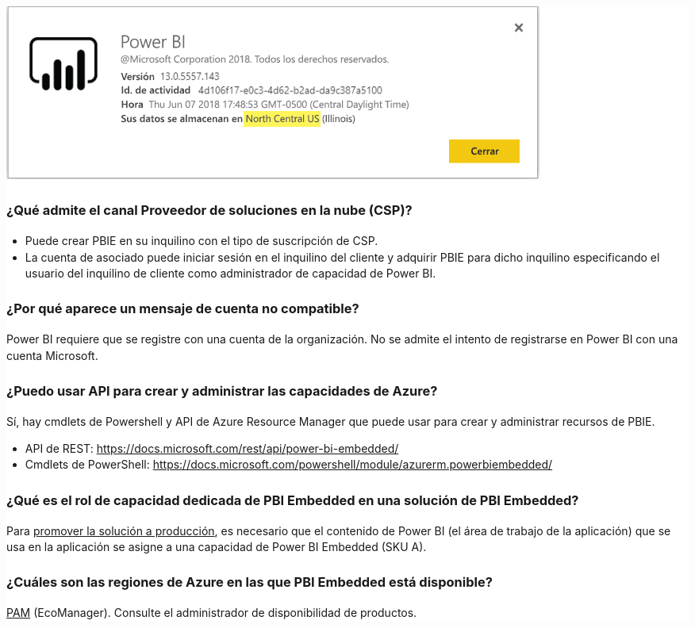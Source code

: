 ![Región del inquilino](media/embedded-faq/tenant-location-01.png)

### <a name="what-is-supported-by-the-cloud-solution-provider-csp-channel"></a>¿Qué admite el canal Proveedor de soluciones en la nube (CSP)?

* Puede crear PBIE en su inquilino con el tipo de suscripción de CSP.
* La cuenta de asociado puede iniciar sesión en el inquilino del cliente y adquirir PBIE para dicho inquilino especificando el usuario del inquilino de cliente como administrador de capacidad de Power BI.

### <a name="why-do-i-get-an-unsupported-account-message"></a>¿Por qué aparece un mensaje de cuenta no compatible?

Power BI requiere que se registre con una cuenta de la organización. No se admite el intento de registrarse en Power BI con una cuenta Microsoft.

### <a name="can-i-use-apis-to-create--manage-azure-capacities"></a>¿Puedo usar API para crear y administrar las capacidades de Azure?

Sí, hay cmdlets de Powershell y API de Azure Resource Manager que puede usar para crear y administrar recursos de PBIE.

* API de REST: https://docs.microsoft.com/rest/api/power-bi-embedded/
* Cmdlets de PowerShell: https://docs.microsoft.com/powershell/module/azurerm.powerbiembedded/

### <a name="what-is-the-pbi-embedded-dedicated-capacity-role-in-a-pbi-embedded-solution"></a>¿Qué es el rol de capacidad dedicada de PBI Embedded en una solución de PBI Embedded?

Para [promover la solución a producción](embed-sample-for-customers.md#move-to-production), es necesario que el contenido de Power BI (el área de trabajo de la aplicación) que se usa en la aplicación se asigne a una capacidad de Power BI Embedded (SKU A).

### <a name="what-are-the-azure-regions-pbi-embedded-is-available"></a>¿Cuáles son las regiones de Azure en las que PBI Embedded está disponible?

[PAM](https://ecosystemmanager.azurewebsites.net/home) (EcoManager). Consulte el administrador de disponibilidad de productos.
